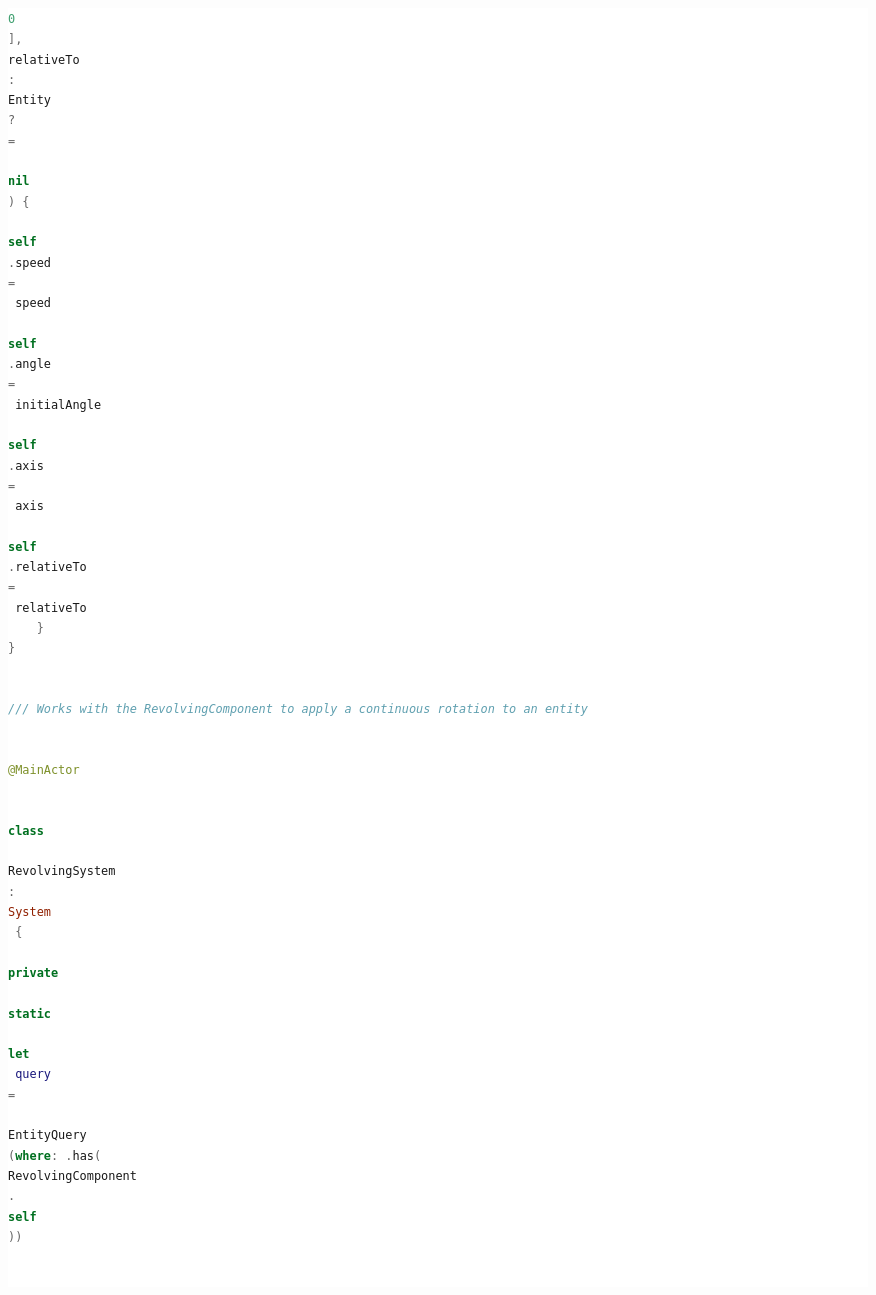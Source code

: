 ```swift
0
], 
relativeTo
: 
Entity
? 
=
 
nil
) {
        
self
.speed 
=
 speed
        
self
.angle 
=
 initialAngle
        
self
.axis 
=
 axis
        
self
.relativeTo 
=
 relativeTo
    }
}


/// Works with the RevolvingComponent to apply a continuous rotation to an entity


@MainActor


class
 
RevolvingSystem
: 
System
 {
    
private
 
static
 
let
 query 
=
 
EntityQuery
(where: .has(
RevolvingComponent
.
self
))
    
    
```